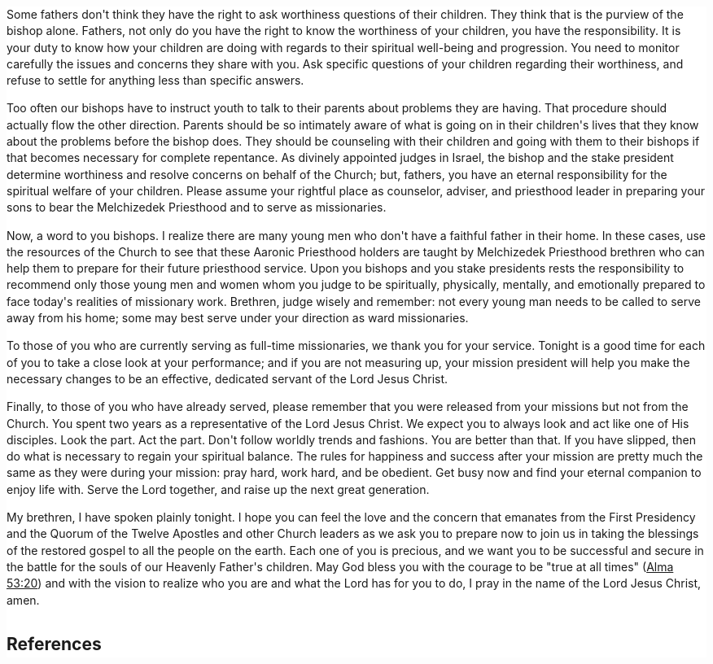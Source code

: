 Some fathers don't think they have the right to ask worthiness questions of
their children. They think that is the purview of the bishop alone. Fathers,
not only do you have the right to know the worthiness of your children, you
have the responsibility. It is your duty to know how your children are doing
with regards to their spiritual well-being and progression. You need to
monitor carefully the issues and concerns they share with you. Ask specific
questions of your children regarding their worthiness, and refuse to settle
for anything less than specific answers.

Too often our bishops have to instruct youth to talk to their parents about
problems they are having. That procedure should actually flow the other
direction. Parents should be so intimately aware of what is going on in their
children's lives that they know about the problems before the bishop does.
They should be counseling with their children and going with them to their
bishops if that becomes necessary for complete repentance. As divinely
appointed judges in Israel, the bishop and the stake president determine
worthiness and resolve concerns on behalf of the Church; but, fathers, you
have an eternal responsibility for the spiritual welfare of your children.
Please assume your rightful place as counselor, adviser, and priesthood leader
in preparing your sons to bear the Melchizedek Priesthood and to serve as
missionaries.

Now, a word to you bishops. I realize there are many young men who don't have
a faithful father in their home. In these cases, use the resources of the
Church to see that these Aaronic Priesthood holders are taught by Melchizedek
Priesthood brethren who can help them to prepare for their future priesthood
service. Upon you bishops and you stake presidents rests the responsibility to
recommend only those young men and women whom you judge to be spiritually,
physically, mentally, and emotionally prepared to face today's realities of
missionary work. Brethren, judge wisely and remember: not every young man
needs to be called to serve away from his home; some may best serve under your
direction as ward missionaries.

To those of you who are currently serving as full-time missionaries, we thank
you for your service. Tonight is a good time for each of you to take a close
look at your performance; and if you are not measuring up, your mission
president will help you make the necessary changes to be an effective,
dedicated servant of the Lord Jesus Christ.

Finally, to those of you who have already served, please remember that you
were released from your missions but not from the Church. You spent two years
as a representative of the Lord Jesus Christ. We expect you to always look and
act like one of His disciples. Look the part. Act the part. Don't follow
worldly trends and fashions. You are better than that. If you have slipped,
then do what is necessary to regain your spiritual balance. The rules for
happiness and success after your mission are pretty much the same as they were
during your mission: pray hard, work hard, and be obedient. Get busy now and
find your eternal companion to enjoy life with. Serve the Lord together, and
raise up the next great generation.

My brethren, I have spoken plainly tonight. I hope you can feel the love and
the concern that emanates from the First Presidency and the Quorum of the
Twelve Apostles and other Church leaders as we ask you to prepare now to join
us in taking the blessings of the restored gospel to all the people on the
earth. Each one of you is precious, and we want you to be successful and
secure in the battle for the souls of our Heavenly Father's children. May God
bless you with the courage to be "true at all times" ([Alma
53:20](/scriptures/bofm/alma/53.20?lang=eng#19)) and with the vision to
realize who you are and what the Lord has for you to do, I pray in the name of
the Lord Jesus Christ, amen.

## References

